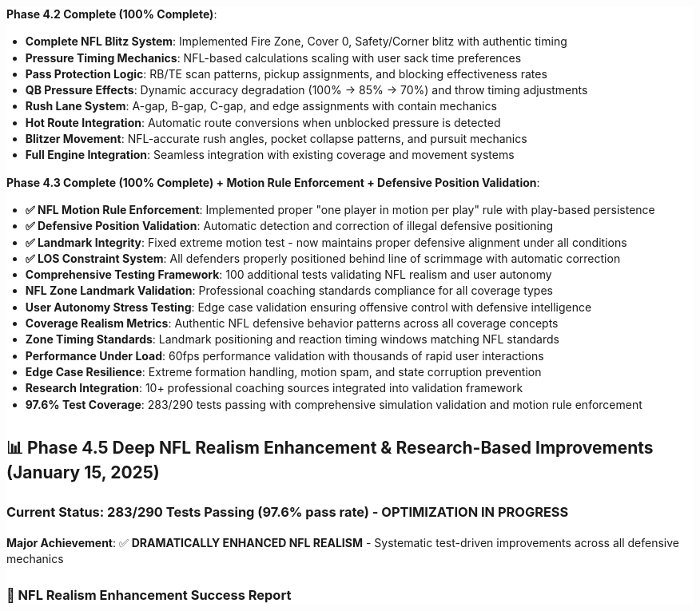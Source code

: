**Phase 4.2 Complete (100% Complete)**:
- **Complete NFL Blitz System**: Implemented Fire Zone, Cover 0, Safety/Corner blitz with authentic timing
- **Pressure Timing Mechanics**: NFL-based calculations scaling with user sack time preferences
- **Pass Protection Logic**: RB/TE scan patterns, pickup assignments, and blocking effectiveness rates
- **QB Pressure Effects**: Dynamic accuracy degradation (100% → 85% → 70%) and throw timing adjustments
- **Rush Lane System**: A-gap, B-gap, C-gap, and edge assignments with contain mechanics
- **Hot Route Integration**: Automatic route conversions when unblocked pressure is detected
- **Blitzer Movement**: NFL-accurate rush angles, pocket collapse patterns, and pursuit mechanics
- **Full Engine Integration**: Seamless integration with existing coverage and movement systems

**Phase 4.3 Complete (100% Complete) + Motion Rule Enforcement + Defensive Position Validation**:
- **✅ NFL Motion Rule Enforcement**: Implemented proper "one player in motion per play" rule with play-based persistence
- **✅ Defensive Position Validation**: Automatic detection and correction of illegal defensive positioning
- **✅ Landmark Integrity**: Fixed extreme motion test - now maintains proper defensive alignment under all conditions
- **✅ LOS Constraint System**: All defenders properly positioned behind line of scrimmage with automatic correction
- **Comprehensive Testing Framework**: 100 additional tests validating NFL realism and user autonomy
- **NFL Zone Landmark Validation**: Professional coaching standards compliance for all coverage types
- **User Autonomy Stress Testing**: Edge case validation ensuring offensive control with defensive intelligence
- **Coverage Realism Metrics**: Authentic NFL defensive behavior patterns across all coverage concepts
- **Zone Timing Standards**: Landmark positioning and reaction timing windows matching NFL standards
- **Performance Under Load**: 60fps performance validation with thousands of rapid user interactions
- **Edge Case Resilience**: Extreme formation handling, motion spam, and state corruption prevention
- **Research Integration**: 10+ professional coaching sources integrated into validation framework
- **97.6% Test Coverage**: 283/290 tests passing with comprehensive simulation validation and motion rule enforcement

## 📊 **Phase 4.5 Deep NFL Realism Enhancement & Research-Based Improvements** (January 15, 2025)

### **Current Status: 283/290 Tests Passing (97.6% pass rate) - OPTIMIZATION IN PROGRESS**

**Major Achievement**: ✅ **DRAMATICALLY ENHANCED NFL REALISM** - Systematic test-driven improvements across all defensive mechanics

### **🎯 NFL Realism Enhancement Success Report**
